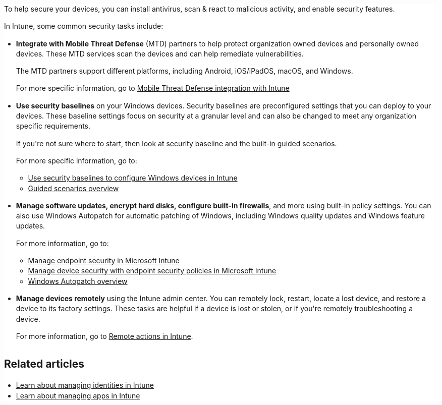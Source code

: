 To help secure your devices, you can install antivirus, scan & react to malicious activity, and enable security features.

In Intune, some common security tasks include:

- **Integrate with Mobile Threat Defense** (MTD) partners to help protect organization owned devices and personally owned devices. These MTD services scan the devices and can help remediate vulnerabilities.

  The MTD partners support different platforms, including Android, iOS/iPadOS, macOS, and Windows.

  For more specific information, go to [Mobile Threat Defense integration with Intune](../protect/mobile-threat-defense.md)

- **Use security baselines** on your Windows devices. Security baselines are preconfigured settings that you can deploy to your devices. These baseline settings focus on security at a granular level and can also be changed to meet any organization specific requirements.

  If you're not sure where to start, then look at security baseline and the built-in guided scenarios.

  For more specific information, go to:

  - [Use security baselines to configure Windows devices in Intune](../protect/security-baselines.md)
  - [Guided scenarios overview](guided-scenarios-overview.md)

- **Manage software updates, encrypt hard disks, configure built-in firewalls**, and more using built-in policy settings. You can also use Windows Autopatch for automatic patching of Windows, including Windows quality updates and Windows feature updates.

  For more information, go to:

  - [Manage endpoint security in Microsoft Intune](../protect/endpoint-security.md)
  - [Manage device security with endpoint security policies in Microsoft Intune](../protect/endpoint-security-policy.md)
  - [Windows Autopatch overview](/windows/deployment/windows-autopatch/overview/windows-autopatch-overview)

- **Manage devices remotely** using the Intune admin center. You can remotely lock, restart, locate a lost device, and restore a device to its factory settings. These tasks are helpful if a device is lost or stolen, or if you're remotely troubleshooting a device.

  For more information, go to [Remote actions in Intune](../remote-actions/device-management.md).

## Related articles

- [Learn about managing identities in Intune](manage-identities.md)
- [Learn about managing apps in Intune](manage-apps.md)
